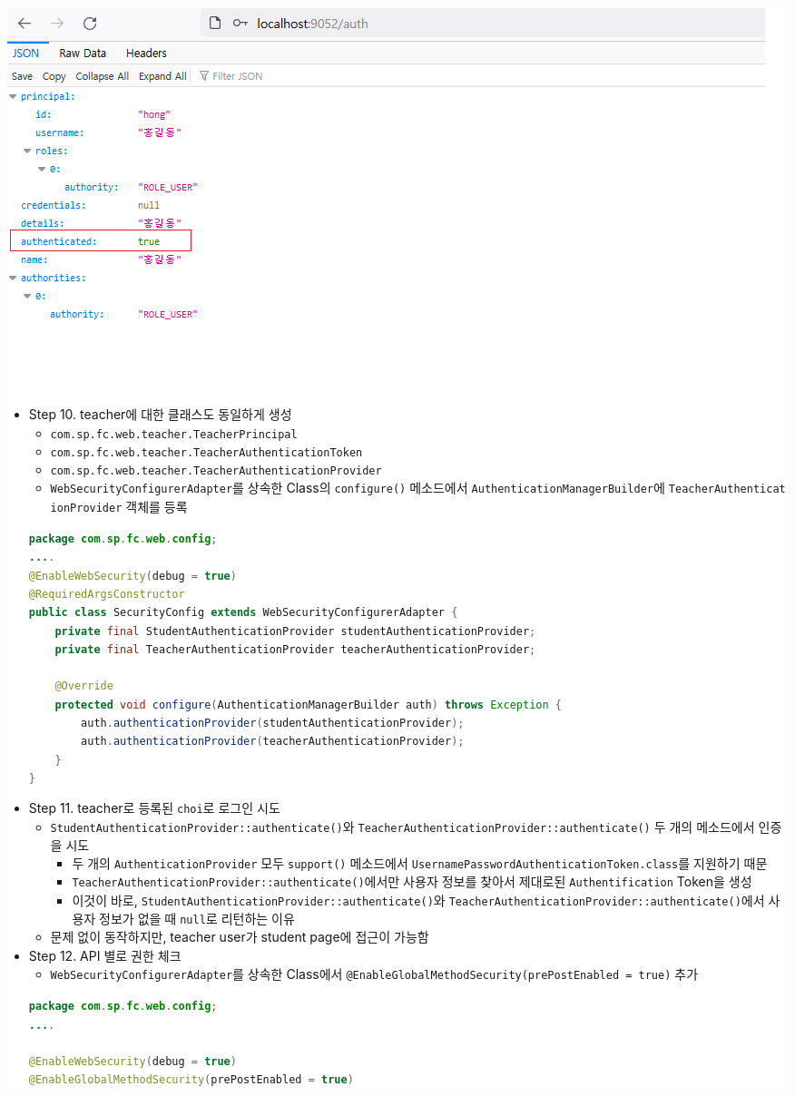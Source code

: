 ![Login_Authentication_Info](./images/Login_Authentication_Info.png)
- Step 10. teacher에 대한 클래스도 동일하게 생성
  - ``com.sp.fc.web.teacher.TeacherPrincipal``
  - ``com.sp.fc.web.teacher.TeacherAuthenticationToken``
  - ``com.sp.fc.web.teacher.TeacherAuthenticationProvider``
  - ``WebSecurityConfigurerAdapter``를 상속한 Class의 ``configure()`` 메소드에서 ``AuthenticationManagerBuilder``에 ``TeacherAuthenticationProvider`` 객체를 등록
  ```java
  package com.sp.fc.web.config;
  ....
  @EnableWebSecurity(debug = true)
  @RequiredArgsConstructor
  public class SecurityConfig extends WebSecurityConfigurerAdapter {
      private final StudentAuthenticationProvider studentAuthenticationProvider;
      private final TeacherAuthenticationProvider teacherAuthenticationProvider;

      @Override
      protected void configure(AuthenticationManagerBuilder auth) throws Exception {
          auth.authenticationProvider(studentAuthenticationProvider);
          auth.authenticationProvider(teacherAuthenticationProvider);
      }      
  }

  ```
- Step 11. teacher로 등록된 ``choi``로 로그인 시도
  - ``StudentAuthenticationProvider::authenticate()``와 ``TeacherAuthenticationProvider::authenticate()`` 두 개의 메소드에서 인증을 시도
    - 두 개의 ``AuthenticationProvider`` 모두 ``support()`` 메소드에서 ``UsernamePasswordAuthenticationToken.class``를 지원하기 때문
    - ``TeacherAuthenticationProvider::authenticate()``에서만 사용자 정보를 찾아서 제대로된 ``Authentification`` Token을 생성
    - 이것이 바로, ``StudentAuthenticationProvider::authenticate()``와 ``TeacherAuthenticationProvider::authenticate()``에서 사용자 정보가 없을 때 ``null``로 리턴하는 이유
  - 문제 없이 동작하지만, teacher user가 student page에 접근이 가능함
- Step 12. API 별로 권한 체크
  - ``WebSecurityConfigurerAdapter``를 상속한 Class에서 ``@EnableGlobalMethodSecurity(prePostEnabled = true)`` 추가
  ```java
  package com.sp.fc.web.config;
  ....

  @EnableWebSecurity(debug = true)
  @EnableGlobalMethodSecurity(prePostEnabled = true)
  ```